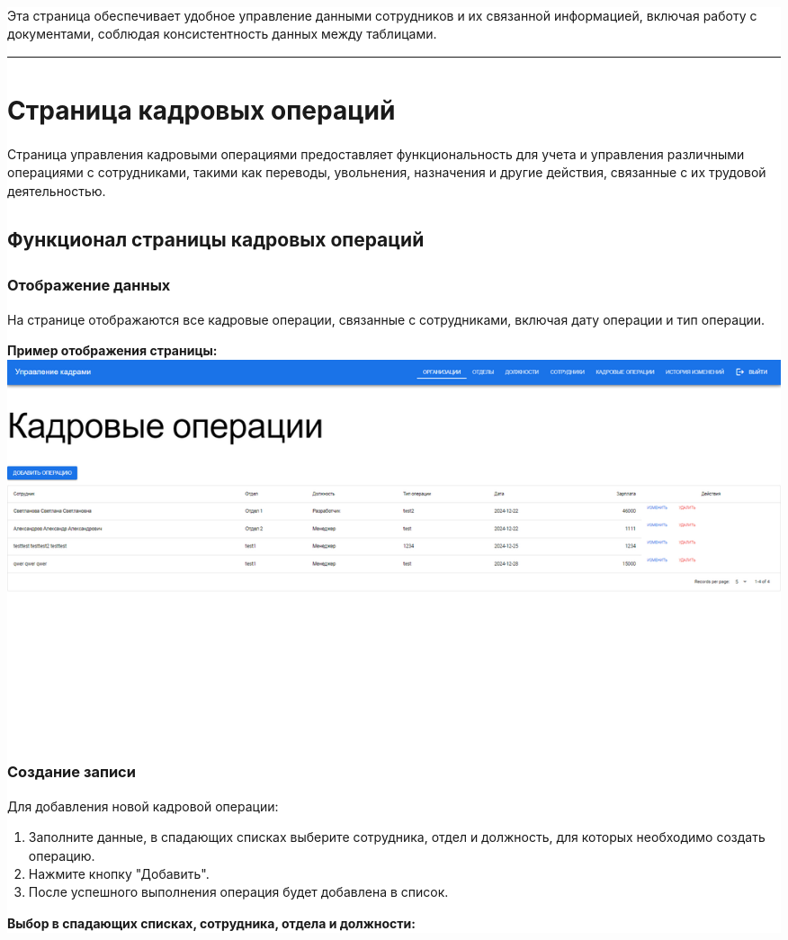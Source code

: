 Эта страница обеспечивает удобное управление данными сотрудников и их связанной информацией, включая работу с документами, соблюдая консистентность данных между таблицами.

---

# Страница кадровых операций

Страница управления кадровыми операциями предоставляет функциональность для учета и управления различными операциями с сотрудниками, такими как переводы, увольнения, назначения и другие действия, связанные с их трудовой деятельностью.

## Функционал страницы кадровых операций

### Отображение данных
На странице отображаются все кадровые операции, связанные с сотрудниками, включая дату операции и тип операции.

**Пример отображения страницы:**  
![Отображение страницы](../images/hr_action/hr_stable.png)

### Создание записи
Для добавления новой кадровой операции:
1. Заполните данные, в спадающих списках выберите сотрудника, отдел и должность, для которых необходимо создать операцию.
2. Нажмите кнопку "Добавить".
3. После успешного выполнения операция будет добавлена в список.

**Выбор в спадающих списках, сотрудника, отдела и должности:**  